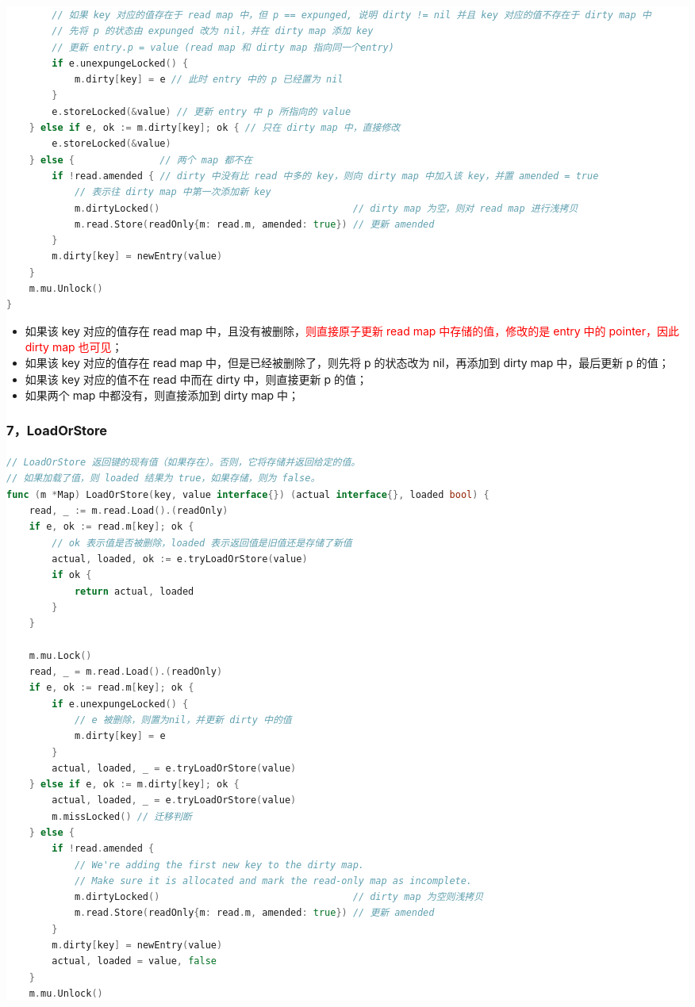 ```go
		// 如果 key 对应的值存在于 read map 中，但 p == expunged, 说明 dirty != nil 并且 key 对应的值不存在于 dirty map 中
		// 先将 p 的状态由 expunged 改为 nil，并在 dirty map 添加 key
		// 更新 entry.p = value (read map 和 dirty map 指向同一个entry)
		if e.unexpungeLocked() {
			m.dirty[key] = e // 此时 entry 中的 p 已经置为 nil
		}
		e.storeLocked(&value) // 更新 entry 中 p 所指向的 value
	} else if e, ok := m.dirty[key]; ok { // 只在 dirty map 中，直接修改
		e.storeLocked(&value)
	} else {               // 两个 map 都不在
		if !read.amended { // dirty 中没有比 read 中多的 key，则向 dirty map 中加入该 key，并置 amended = true
			// 表示往 dirty map 中第一次添加新 key
			m.dirtyLocked()                                  // dirty map 为空，则对 read map 进行浅拷贝
			m.read.Store(readOnly{m: read.m, amended: true}) // 更新 amended
		}
		m.dirty[key] = newEntry(value)
	}
	m.mu.Unlock()
}
```
* 如果该 key 对应的值存在 read map 中，且没有被删除，<span style="color: red;">则直接原子更新 read map 中存储的值，修改的是 entry 中的 pointer，因此 dirty map 也可见</span>；
* 如果该 key 对应的值存在 read map 中，但是已经被删除了，则先将 p 的状态改为 nil，再添加到 dirty map 中，最后更新 p 的值；
* 如果该 key 对应的值不在 read 中而在 dirty 中，则直接更新 p 的值；
* 如果两个 map 中都没有，则直接添加到 dirty map 中；

### 7，LoadOrStore
```go
// LoadOrStore 返回键的现有值（如果存在）。否则，它将存储并返回给定的值。
// 如果加载了值，则 loaded 结果为 true，如果存储，则为 false。
func (m *Map) LoadOrStore(key, value interface{}) (actual interface{}, loaded bool) {
	read, _ := m.read.Load().(readOnly)
	if e, ok := read.m[key]; ok {
		// ok 表示值是否被删除，loaded 表示返回值是旧值还是存储了新值
		actual, loaded, ok := e.tryLoadOrStore(value)
		if ok {
			return actual, loaded
		}
	}

	m.mu.Lock()
	read, _ = m.read.Load().(readOnly)
	if e, ok := read.m[key]; ok {
		if e.unexpungeLocked() {
			// e 被删除，则置为nil，并更新 dirty 中的值
			m.dirty[key] = e
		}
		actual, loaded, _ = e.tryLoadOrStore(value)
	} else if e, ok := m.dirty[key]; ok {
		actual, loaded, _ = e.tryLoadOrStore(value)
		m.missLocked() // 迁移判断
	} else {
		if !read.amended {
			// We're adding the first new key to the dirty map.
			// Make sure it is allocated and mark the read-only map as incomplete.
			m.dirtyLocked()                                  // dirty map 为空则浅拷贝
			m.read.Store(readOnly{m: read.m, amended: true}) // 更新 amended
		}
		m.dirty[key] = newEntry(value)
		actual, loaded = value, false
	}
	m.mu.Unlock()

```